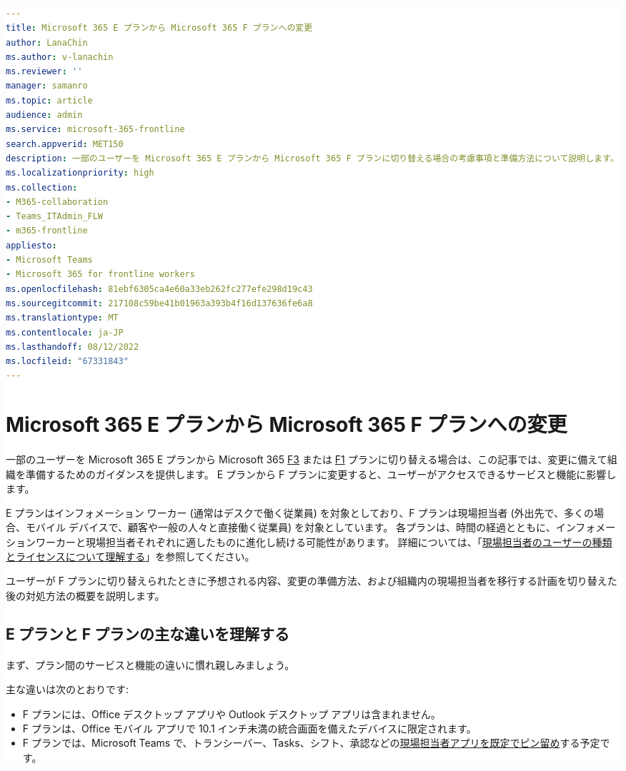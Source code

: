 ```yaml
---
title: Microsoft 365 E プランから Microsoft 365 F プランへの変更
author: LanaChin
ms.author: v-lanachin
ms.reviewer: ''
manager: samanro
ms.topic: article
audience: admin
ms.service: microsoft-365-frontline
search.appverid: MET150
description: 一部のユーザーを Microsoft 365 E プランから Microsoft 365 F プランに切り替える場合の考慮事項と準備方法について説明します。
ms.localizationpriority: high
ms.collection:
- M365-collaboration
- Teams_ITAdmin_FLW
- m365-frontline
appliesto:
- Microsoft Teams
- Microsoft 365 for frontline workers
ms.openlocfilehash: 81ebf6305ca4e60a33eb262fc277efe298d19c43
ms.sourcegitcommit: 217108c59be41b01963a393b4f16d137636fe6a8
ms.translationtype: MT
ms.contentlocale: ja-JP
ms.lasthandoff: 08/12/2022
ms.locfileid: "67331843"
---
```

# <a name="changing-from-a-microsoft-365-e-plan-to-a-microsoft-365-f-plan"></a>Microsoft 365 E プランから Microsoft 365 F プランへの変更

一部のユーザーを Microsoft 365 E プランから Microsoft 365 [F3](https://www.microsoft.com/microsoft-365/enterprise/f3) または [F1](https://www.microsoft.com/microsoft-365/enterprise/f1) プランに切り替える場合は、この記事では、変更に備えて組織を準備するためのガイダンスを提供します。 E プランから F プランに変更すると、ユーザーがアクセスできるサービスと機能に影響します。

E プランはインフォメーション ワーカー (通常はデスクで働く従業員) を対象としており、F プランは現場担当者 (外出先で、多くの場合、モバイル デバイスで、顧客や一般の人々と直接働く従業員) を対象としています。 各プランは、時間の経過とともに、インフォメーションワーカーと現場担当者それぞれに適したものに進化し続ける可能性があります。 詳細については、「[現場担当者のユーザーの種類とライセンスについて理解する](flw-licensing-options.md)」を参照してください。

ユーザーが F プランに切り替えられたときに予想される内容、変更の準備方法、および組織内の現場担当者を移行する計画を切り替えた後の対処方法の概要を説明します。

## <a name="understand-the-key-differences-between-e-and-f-plans"></a>E プランと F プランの主な違いを理解する

まず、プラン間のサービスと機能の違いに慣れ親しみましょう。

主な違いは次のとおりです:

- F プランには、Office デスクトップ アプリや Outlook デスクトップ アプリは含まれません。
- F プランは、Office モバイル アプリで 10.1 インチ未満の統合画面を備えたデバイスに限定されます。
- F プランでは、Microsoft Teams で、トランシーバー、Tasks、シフト、承認などの[現場担当者アプリを既定でピン留め](pin-teams-apps-based-on-license.md)する予定です。

